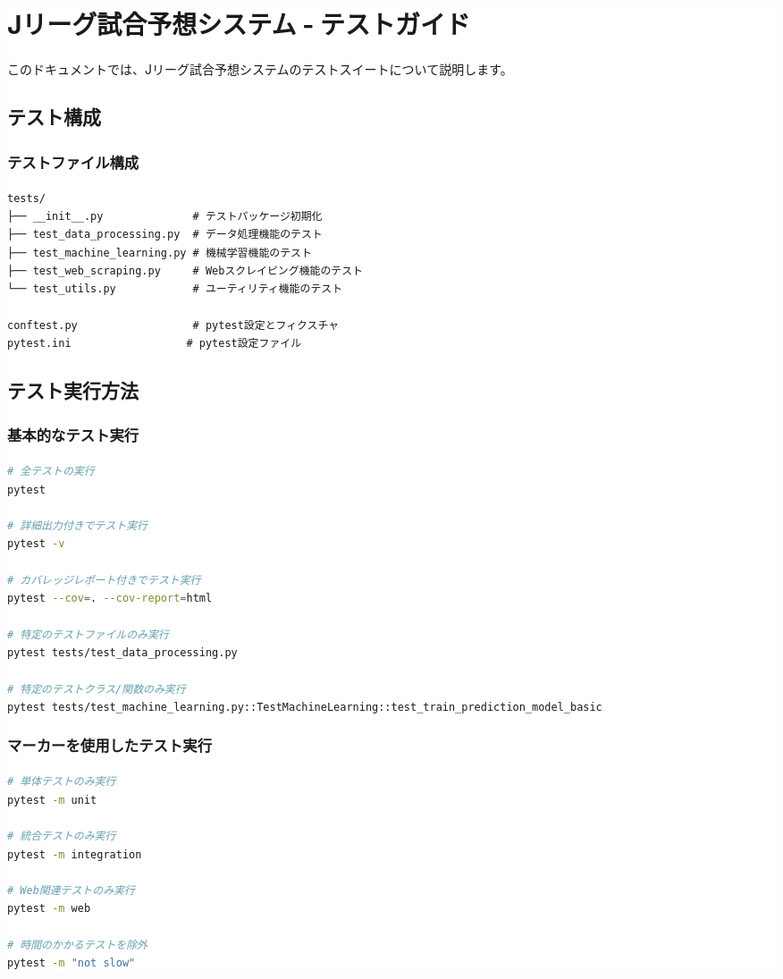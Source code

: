 # Jリーグ試合予想システム - テストガイド

このドキュメントでは、Jリーグ試合予想システムのテストスイートについて説明します。

## テスト構成

### テストファイル構成
```
tests/
├── __init__.py              # テストパッケージ初期化
├── test_data_processing.py  # データ処理機能のテスト
├── test_machine_learning.py # 機械学習機能のテスト
├── test_web_scraping.py     # Webスクレイピング機能のテスト
└── test_utils.py            # ユーティリティ機能のテスト

conftest.py                  # pytest設定とフィクスチャ
pytest.ini                  # pytest設定ファイル
```

## テスト実行方法

### 基本的なテスト実行

```bash
# 全テストの実行
pytest

# 詳細出力付きでテスト実行
pytest -v

# カバレッジレポート付きでテスト実行
pytest --cov=. --cov-report=html

# 特定のテストファイルのみ実行
pytest tests/test_data_processing.py

# 特定のテストクラス/関数のみ実行
pytest tests/test_machine_learning.py::TestMachineLearning::test_train_prediction_model_basic
```

### マーカーを使用したテスト実行

```bash
# 単体テストのみ実行
pytest -m unit

# 統合テストのみ実行
pytest -m integration

# Web関連テストのみ実行
pytest -m web

# 時間のかかるテストを除外
pytest -m "not slow"
```
